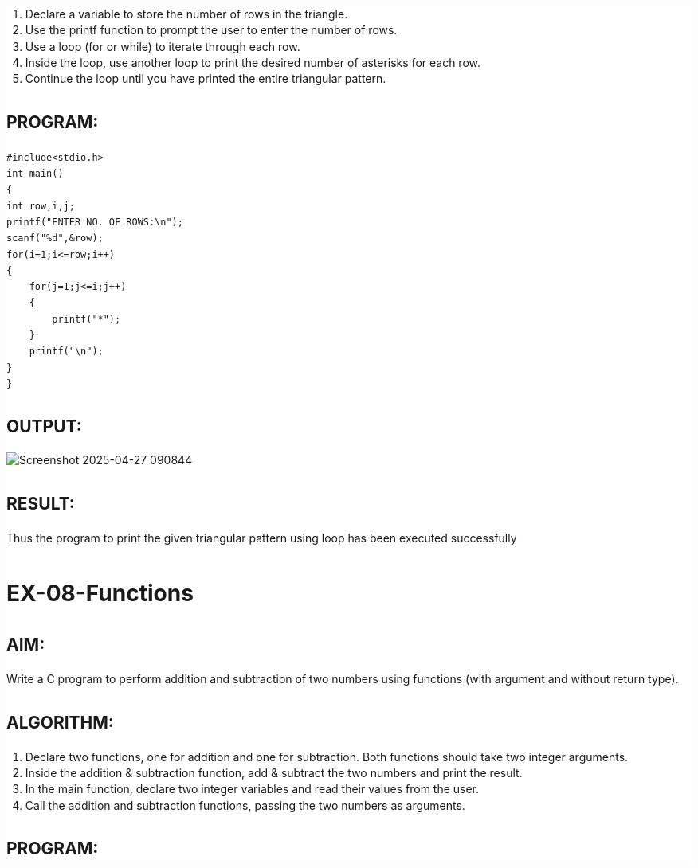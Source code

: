 1.	Declare a variable to store the number of rows in the triangle.
2.	Use the printf function to prompt the user to enter the number of rows.
3.	Use a loop (for or while) to iterate through each row.
4.	Inside the loop, use another loop to print the desired number of asterisks for each row.
5.	Continue the loop until you have printed the entire triangular pattern.

## PROGRAM:
    #include<stdio.h>
    int main()
    {
	int row,i,j;
	printf("ENTER NO. OF ROWS:\n");
	scanf("%d",&row);
	for(i=1;i<=row;i++)
	{
		for(j=1;j<=i;j++)
		{
			printf("*");
		}
		printf("\n");
	}
    }

## OUTPUT:

![Screenshot 2025-04-27 090844](https://github.com/user-attachments/assets/40bf1901-4b2c-4df5-875b-c37fa4b74804)

## RESULT:

Thus the program to print the given triangular pattern using loop has been executed successfully
 
 


# EX-08-Functions

## AIM:

Write a C program to perform addition and subtraction of two numbers using functions (with argument and without return type).

## ALGORITHM:

1.	Declare two functions, one for addition and one for subtraction. Both functions should take two integer arguments.
2.	Inside the addition & subtraction function, add & subtract the two numbers and print the result.
3.	In the main function, declare two integer variables and read their values from the user.
4.	Call the addition and subtraction functions, passing the two numbers as arguments.

## PROGRAM:
